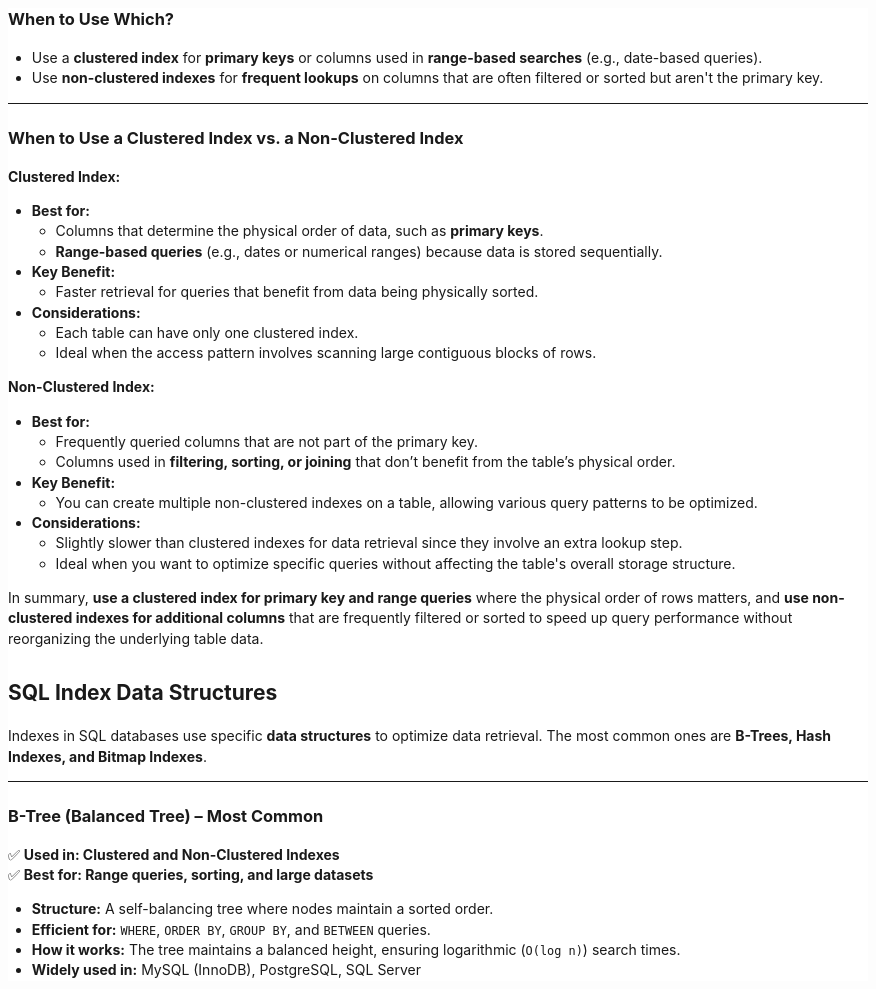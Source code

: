 ### When to Use Which?
- Use a **clustered index** for **primary keys** or columns used in **range-based searches** (e.g., date-based queries).
- Use **non-clustered indexes** for **frequent lookups** on columns that are often filtered or sorted but aren't the primary key.

---

### When to Use a Clustered Index vs. a Non-Clustered Index

**Clustered Index:**
- **Best for:**
  - Columns that determine the physical order of data, such as **primary keys**.
  - **Range-based queries** (e.g., dates or numerical ranges) because data is stored sequentially.
- **Key Benefit:**  
  - Faster retrieval for queries that benefit from data being physically sorted.
- **Considerations:**  
  - Each table can have only one clustered index.  
  - Ideal when the access pattern involves scanning large contiguous blocks of rows.

**Non-Clustered Index:**
- **Best for:**
  - Frequently queried columns that are not part of the primary key.
  - Columns used in **filtering, sorting, or joining** that don’t benefit from the table’s physical order.
- **Key Benefit:**  
  - You can create multiple non-clustered indexes on a table, allowing various query patterns to be optimized.
- **Considerations:**  
  - Slightly slower than clustered indexes for data retrieval since they involve an extra lookup step.
  - Ideal when you want to optimize specific queries without affecting the table's overall storage structure.

In summary, **use a clustered index for primary key and range queries** where the physical order of rows matters, and **use non-clustered indexes for additional columns** that are frequently filtered or sorted to speed up query performance without reorganizing the underlying table data.

## SQL Index Data Structures
Indexes in SQL databases use specific **data structures** to optimize data retrieval. The most common ones are **B-Trees, Hash Indexes, and Bitmap Indexes**.  

---

### B-Tree (Balanced Tree) – Most Common
✅ **Used in: Clustered and Non-Clustered Indexes**  
✅ **Best for: Range queries, sorting, and large datasets**  

- **Structure:** A self-balancing tree where nodes maintain a sorted order.  
- **Efficient for:** `WHERE`, `ORDER BY`, `GROUP BY`, and `BETWEEN` queries.  
- **How it works:** The tree maintains a balanced height, ensuring logarithmic (`O(log n)`) search times.  
- **Widely used in:** MySQL (InnoDB), PostgreSQL, SQL Server  
